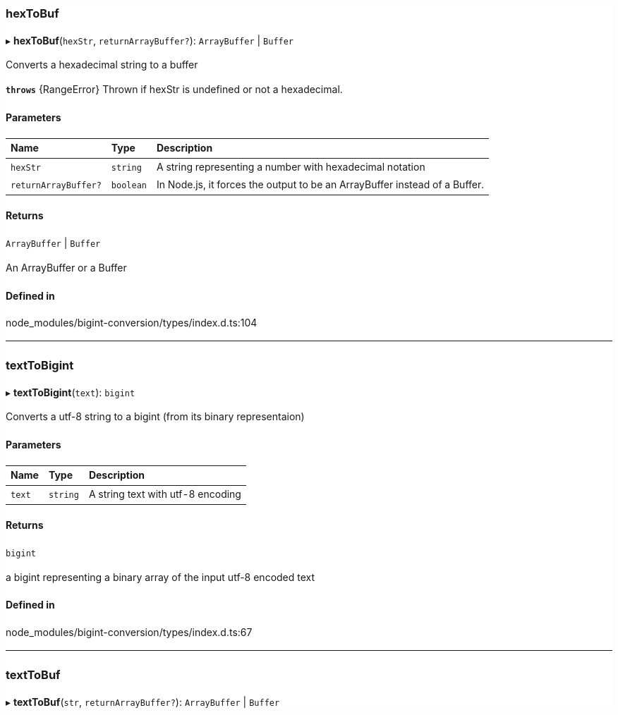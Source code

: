 ### hexToBuf

▸ **hexToBuf**(`hexStr`, `returnArrayBuffer?`): `ArrayBuffer` \| `Buffer`

Converts a hexadecimal string to a buffer

**`throws`** {RangeError}
Thrown if hexStr is undefined or not a hexadecimal.

#### Parameters

| Name | Type | Description |
| :------ | :------ | :------ |
| `hexStr` | `string` | A string representing a number with hexadecimal notation |
| `returnArrayBuffer?` | `boolean` | In Node.js, it forces the output to be an ArrayBuffer instead of a Buffer. |

#### Returns

`ArrayBuffer` \| `Buffer`

An ArrayBuffer or a Buffer

#### Defined in

node_modules/bigint-conversion/types/index.d.ts:104

___

### textToBigint

▸ **textToBigint**(`text`): `bigint`

Converts a utf-8 string to a bigint (from its binary representaion)

#### Parameters

| Name | Type | Description |
| :------ | :------ | :------ |
| `text` | `string` | A string text with utf-8 encoding |

#### Returns

`bigint`

a bigint representing a binary array of the input utf-8 encoded text

#### Defined in

node_modules/bigint-conversion/types/index.d.ts:67

___

### textToBuf

▸ **textToBuf**(`str`, `returnArrayBuffer?`): `ArrayBuffer` \| `Buffer`
